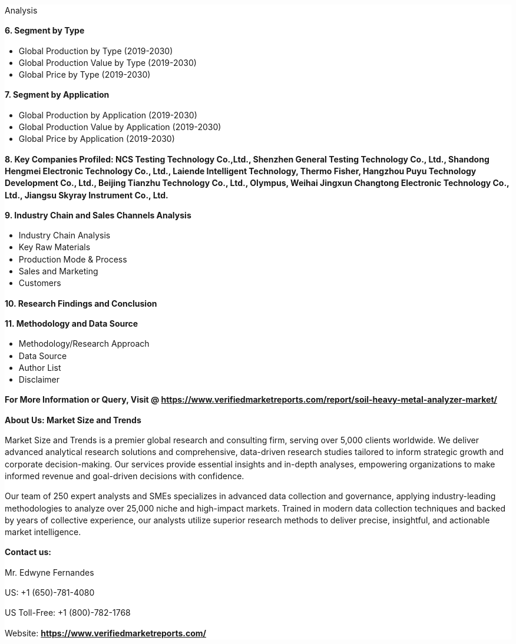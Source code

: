 Analysis&nbsp;</li></ul><p><strong>6. Segment by Type</strong></p><ul><li>Global Production by Type (2019-2030)</li><li>Global Production Value by Type (2019-2030)</li><li>Global Price by Type (2019-2030)</li></ul><p><strong>7. Segment by Application</strong></p><ul><li>Global Production by Application (2019-2030)</li><li>Global Production Value by Application (2019-2030)</li><li>Global Price by Application (2019-2030)</li></ul><p><strong>8. Key Companies Profiled: NCS Testing Technology Co.,Ltd., Shenzhen General Testing Technology Co., Ltd., Shandong Hengmei Electronic Technology Co., Ltd., Laiende Intelligent Technology, Thermo Fisher, Hangzhou Puyu Technology Development Co., Ltd., Beijing Tianzhu Technology Co., Ltd., Olympus, Weihai Jingxun Changtong Electronic Technology Co., Ltd., Jiangsu Skyray Instrument Co., Ltd.</strong></p><p><strong>9. Industry Chain and Sales Channels Analysis</strong></p><ul><li>Industry Chain Analysis</li><li>Key Raw Materials</li><li>Production Mode &amp; Process</li><li>Sales and Marketing</li><li>Customers</li></ul><p><strong>10. Research Findings and Conclusion</strong></p><p><strong>11. Methodology and Data Source</strong></p><ul><li>Methodology/Research Approach</li><li>Data Source</li><li>Author List</li><li>Disclaimer</li></ul></p><p><strong>For More Information or Query, Visit @ <a href="https://www.verifiedmarketreports.com/report/soil-heavy-metal-analyzer-market/">https://www.verifiedmarketreports.com/report/soil-heavy-metal-analyzer-market/</a></strong></p><p><strong>About Us: Market Size and Trends</strong></p><p>Market Size and Trends is a premier global research and consulting firm, serving over 5,000 clients worldwide. We deliver advanced analytical research solutions and comprehensive, data-driven research studies tailored to inform strategic growth and corporate decision-making. Our services provide essential insights and in-depth analyses, empowering organizations to make informed revenue and goal-driven decisions with confidence.</p><p>Our team of 250 expert analysts and SMEs specializes in advanced data collection and governance, applying industry-leading methodologies to analyze over 25,000 niche and high-impact markets. Trained in modern data collection techniques and backed by years of collective experience, our analysts utilize superior research methods to deliver precise, insightful, and actionable market intelligence.</p><p><strong>Contact us:</strong></p><p>Mr. Edwyne Fernandes</p><p>US: +1 (650)-781-4080</p><p>US Toll-Free: +1 (800)-782-1768</p><p>Website: <strong><a href="https://www.verifiedmarketreports.com/">https://www.verifiedmarketreports.com/</a></strong></p>
